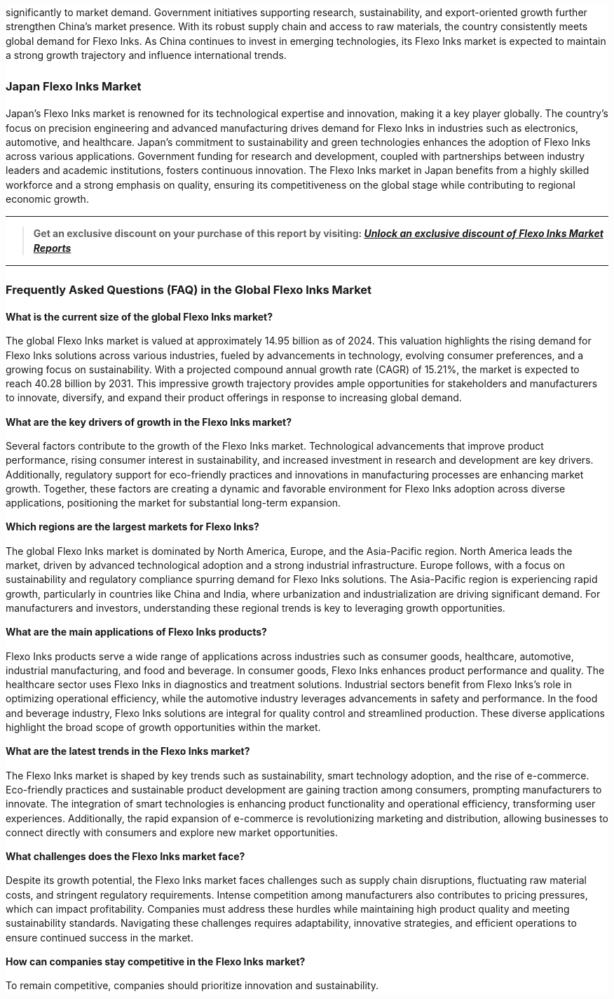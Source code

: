 significantly to market demand. Government initiatives supporting research, sustainability, and export-oriented growth further strengthen China&rsquo;s market presence. With its robust supply chain and access to raw materials, the country consistently meets global demand for Flexo Inks. As China continues to invest in emerging technologies, its Flexo Inks market is expected to maintain a strong growth trajectory and influence international trends.</p><h3>Japan Flexo Inks Market</h3><p>Japan&rsquo;s Flexo Inks market is renowned for its technological expertise and innovation, making it a key player globally. The country&rsquo;s focus on precision engineering and advanced manufacturing drives demand for Flexo Inks in industries such as electronics, automotive, and healthcare. Japan&rsquo;s commitment to sustainability and green technologies enhances the adoption of Flexo Inks across various applications. Government funding for research and development, coupled with partnerships between industry leaders and academic institutions, fosters continuous innovation. The Flexo Inks market in Japan benefits from a highly skilled workforce and a strong emphasis on quality, ensuring its competitiveness on the global stage while contributing to regional economic growth.</p><hr /><blockquote><p><strong>Get an exclusive discount on your purchase of this report by visiting: <em><a href="://marketresearchpulse.com/ask-for-discount/45725?utm_source=Github&amp;utm_medium=019">Unlock an exclusive discount of Flexo Inks Market Reports</a></em>&nbsp;</strong></p></blockquote><hr /><h3>Frequently Asked Questions (FAQ) in the Global Flexo Inks Market</h3><p><strong>What is the current size of the global Flexo Inks market?</strong></p><p>The global Flexo Inks market is valued at approximately 14.95 billion as of 2024. This valuation highlights the rising demand for Flexo Inks solutions across various industries, fueled by advancements in technology, evolving consumer preferences, and a growing focus on sustainability. With a projected compound annual growth rate (CAGR) of 15.21%, the market is expected to reach 40.28 billion by 2031. This impressive growth trajectory provides ample opportunities for stakeholders and manufacturers to innovate, diversify, and expand their product offerings in response to increasing global demand.</p><p><strong>What are the key drivers of growth in the Flexo Inks market?</strong></p><p>Several factors contribute to the growth of the Flexo Inks market. Technological advancements that improve product performance, rising consumer interest in sustainability, and increased investment in research and development are key drivers. Additionally, regulatory support for eco-friendly practices and innovations in manufacturing processes are enhancing market growth. Together, these factors are creating a dynamic and favorable environment for Flexo Inks adoption across diverse applications, positioning the market for substantial long-term expansion.</p><p><strong>Which regions are the largest markets for Flexo Inks?</strong></p><p>The global Flexo Inks market is dominated by North America, Europe, and the Asia-Pacific region. North America leads the market, driven by advanced technological adoption and a strong industrial infrastructure. Europe follows, with a focus on sustainability and regulatory compliance spurring demand for Flexo Inks solutions. The Asia-Pacific region is experiencing rapid growth, particularly in countries like China and India, where urbanization and industrialization are driving significant demand. For manufacturers and investors, understanding these regional trends is key to leveraging growth opportunities.</p><p><strong>What are the main applications of Flexo Inks products?</strong></p><p>Flexo Inks products serve a wide range of applications across industries such as consumer goods, healthcare, automotive, industrial manufacturing, and food and beverage. In consumer goods, Flexo Inks enhances product performance and quality. The healthcare sector uses Flexo Inks in diagnostics and treatment solutions. Industrial sectors benefit from Flexo Inks&rsquo;s role in optimizing operational efficiency, while the automotive industry leverages advancements in safety and performance. In the food and beverage industry, Flexo Inks solutions are integral for quality control and streamlined production. These diverse applications highlight the broad scope of growth opportunities within the market.</p><p><strong>What are the latest trends in the Flexo Inks market?</strong></p><p>The Flexo Inks market is shaped by key trends such as sustainability, smart technology adoption, and the rise of e-commerce. Eco-friendly practices and sustainable product development are gaining traction among consumers, prompting manufacturers to innovate. The integration of smart technologies is enhancing product functionality and operational efficiency, transforming user experiences. Additionally, the rapid expansion of e-commerce is revolutionizing marketing and distribution, allowing businesses to connect directly with consumers and explore new market opportunities.</p><p><strong>What challenges does the Flexo Inks market face?</strong></p><p>Despite its growth potential, the Flexo Inks market faces challenges such as supply chain disruptions, fluctuating raw material costs, and stringent regulatory requirements. Intense competition among manufacturers also contributes to pricing pressures, which can impact profitability. Companies must address these hurdles while maintaining high product quality and meeting sustainability standards. Navigating these challenges requires adaptability, innovative strategies, and efficient operations to ensure continued success in the market.</p><p><strong>How can companies stay competitive in the Flexo Inks market?</strong></p><p>To remain competitive, companies should prioritize innovation and sustainability.